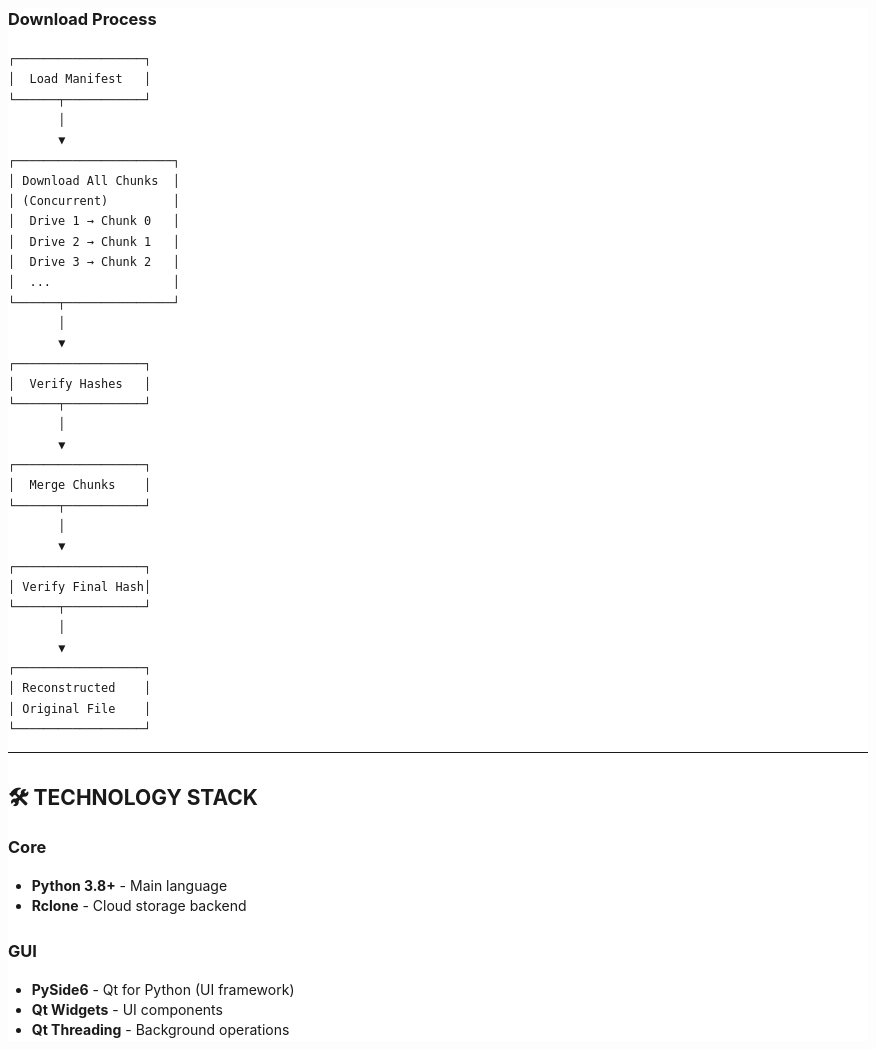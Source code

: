 ### Download Process
```
┌──────────────────┐
│  Load Manifest   │
└──────┬───────────┘
       │
       ▼
┌──────────────────────┐
│ Download All Chunks  │
│ (Concurrent)         │
│  Drive 1 → Chunk 0   │
│  Drive 2 → Chunk 1   │
│  Drive 3 → Chunk 2   │
│  ...                 │
└──────┬───────────────┘
       │
       ▼
┌──────────────────┐
│  Verify Hashes   │
└──────┬───────────┘
       │
       ▼
┌──────────────────┐
│  Merge Chunks    │
└──────┬───────────┘
       │
       ▼
┌──────────────────┐
│ Verify Final Hash│
└──────┬───────────┘
       │
       ▼
┌──────────────────┐
│ Reconstructed    │
│ Original File    │
└──────────────────┘
```

---

## 🛠️ TECHNOLOGY STACK

### Core
- **Python 3.8+** - Main language
- **Rclone** - Cloud storage backend

### GUI
- **PySide6** - Qt for Python (UI framework)
- **Qt Widgets** - UI components
- **Qt Threading** - Background operations
